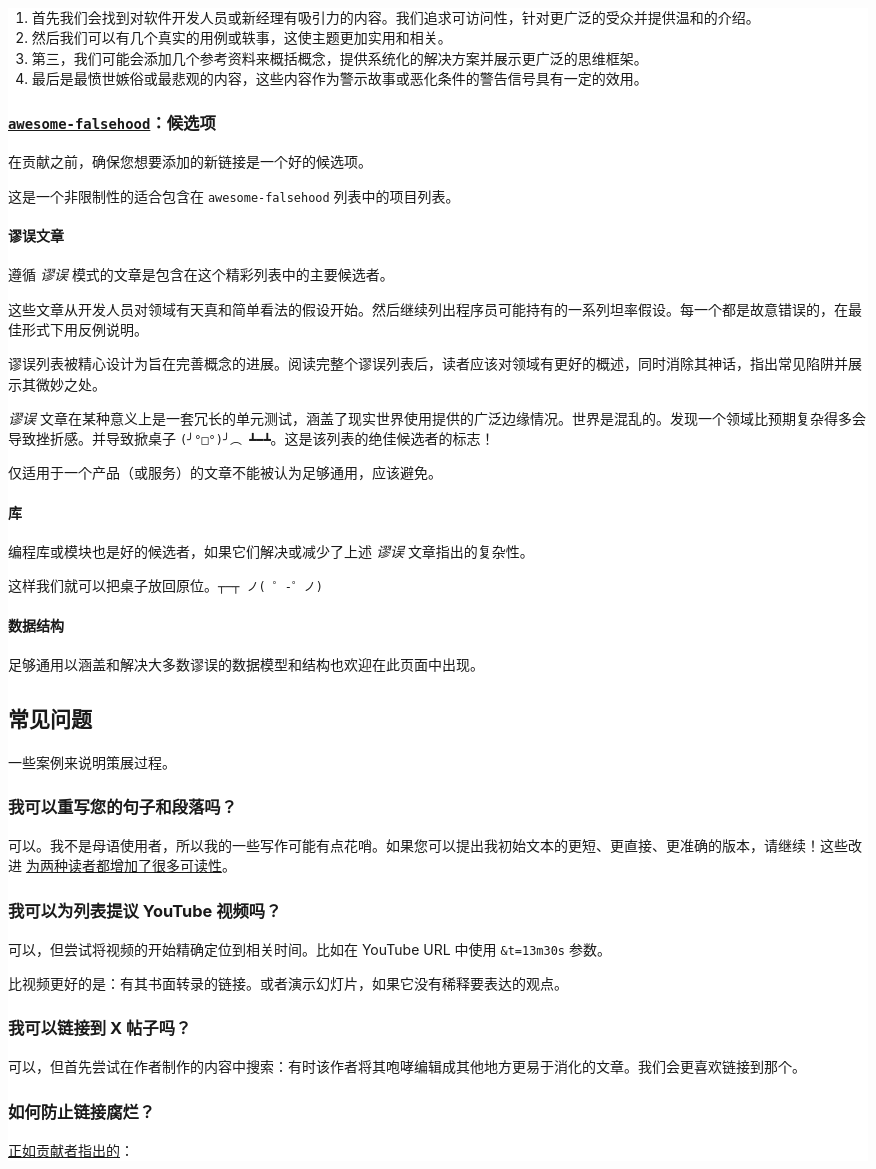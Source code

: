 1. 首先我们会找到对软件开发人员或新经理有吸引力的内容。我们追求可访问性，针对更广泛的受众并提供温和的介绍。
1. 然后我们可以有几个真实的用例或轶事，这使主题更加实用和相关。
1. 第三，我们可能会添加几个参考资料来概括概念，提供系统化的解决方案并展示更广泛的思维框架。
1. 最后是最愤世嫉俗或最悲观的内容，这些内容作为警示故事或恶化条件的警告信号具有一定的效用。

### [`awesome-falsehood`](https://github.com/kdeldycke/awesome-falsehood)：候选项

在贡献之前，确保您想要添加的新链接是一个好的候选项。

这是一个非限制性的适合包含在 `awesome-falsehood` 列表中的项目列表。

#### 谬误文章

遵循 *谬误* 模式的文章是包含在这个精彩列表中的主要候选者。

这些文章从开发人员对领域有天真和简单看法的假设开始。然后继续列出程序员可能持有的一系列坦率假设。每一个都是故意错误的，在最佳形式下用反例说明。

谬误列表被精心设计为旨在完善概念的进展。阅读完整个谬误列表后，读者应该对领域有更好的概述，同时消除其神话，指出常见陷阱并展示其微妙之处。

*谬误* 文章在某种意义上是一套冗长的单元测试，涵盖了现实世界使用提供的广泛边缘情况。世界是混乱的。发现一个领域比预期复杂得多会导致挫折感。并导致掀桌子 `(╯°□°)╯︵ ┻━┻`。这是该列表的绝佳候选者的标志！

仅适用于一个产品（或服务）的文章不能被认为足够通用，应该避免。

#### 库

编程库或模块也是好的候选者，如果它们解决或减少了上述 *谬误* 文章指出的复杂性。

这样我们就可以把桌子放回原位。`┬─┬ ノ( ゜-゜ノ)`

#### 数据结构

足够通用以涵盖和解决大多数谬误的数据模型和结构也欢迎在此页面中出现。

## 常见问题

一些案例来说明策展过程。

### 我可以重写您的句子和段落吗？

可以。我不是母语使用者，所以我的一些写作可能有点花哨。如果您可以提出我初始文本的更短、更直接、更准确的版本，请继续！这些改进 [为两种读者都增加了很多可读性](https://github.com/kdeldycke/awesome-falsehood/pull/105)。

### 我可以为列表提议 YouTube 视频吗？

可以，但尝试将视频的开始精确定位到相关时间。比如在 YouTube URL 中使用 `&t=13m30s` 参数。

比视频更好的是：有其书面转录的链接。或者演示幻灯片，如果它没有稀释要表达的观点。

### 我可以链接到 X 帖子吗？

可以，但首先尝试在作者制作的内容中搜索：有时该作者将其咆哮编辑成其他地方更易于消化的文章。我们会更喜欢链接到那个。

### 如何防止链接腐烂？

[正如贡献者指出的](https://github.com/kdeldycke/awesome-engineering-team-management/issues/52)：
